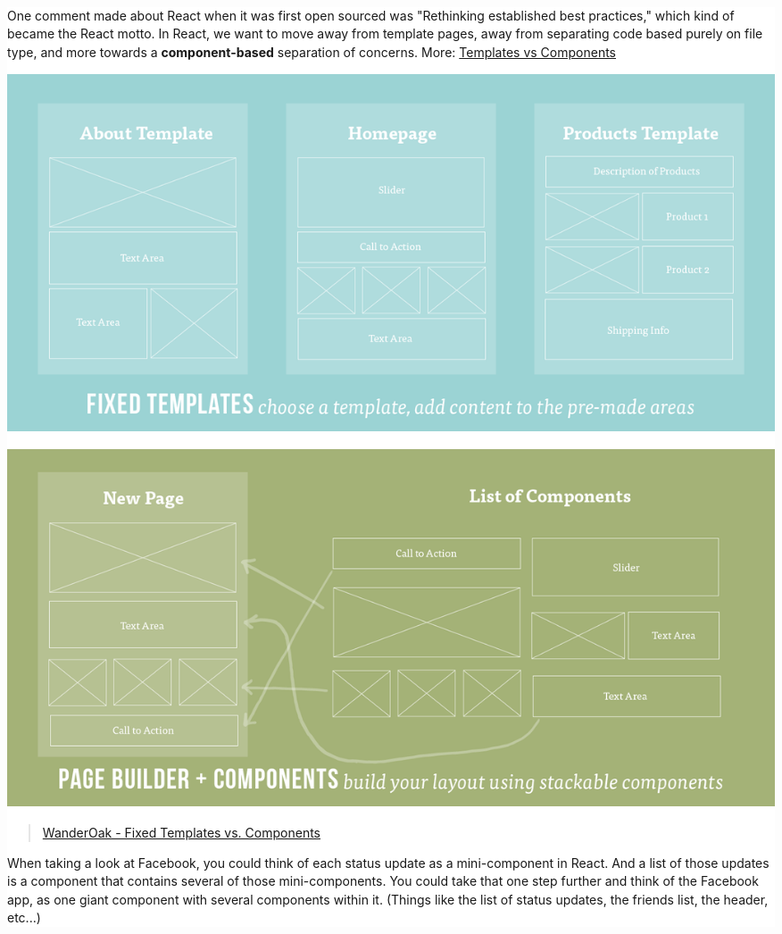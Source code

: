 One comment made about React when it was first open sourced was "Rethinking established best practices," which kind of became the React motto. In React, we want to move away from template pages, away from separating code based purely on file type, and more towards a **component-based** separation of concerns. More: [Templates vs Components](https://wanderoak.co/fixed-templates-vs-components/)

![Templates Page](images/templates-page.png)

![Components Page](images/components-page.png)

> [WanderOak - Fixed Templates vs. Components](https://wanderoak.co/fixed-templates-vs-components/)

When taking a look at Facebook, you could think of each status update as a mini-component in React. And a list of those updates is a component that contains several of those mini-components. You could take that one step further and think of the Facebook app, as one giant component with several components within it. (Things like the list of status updates, the friends list, the header, etc...)
